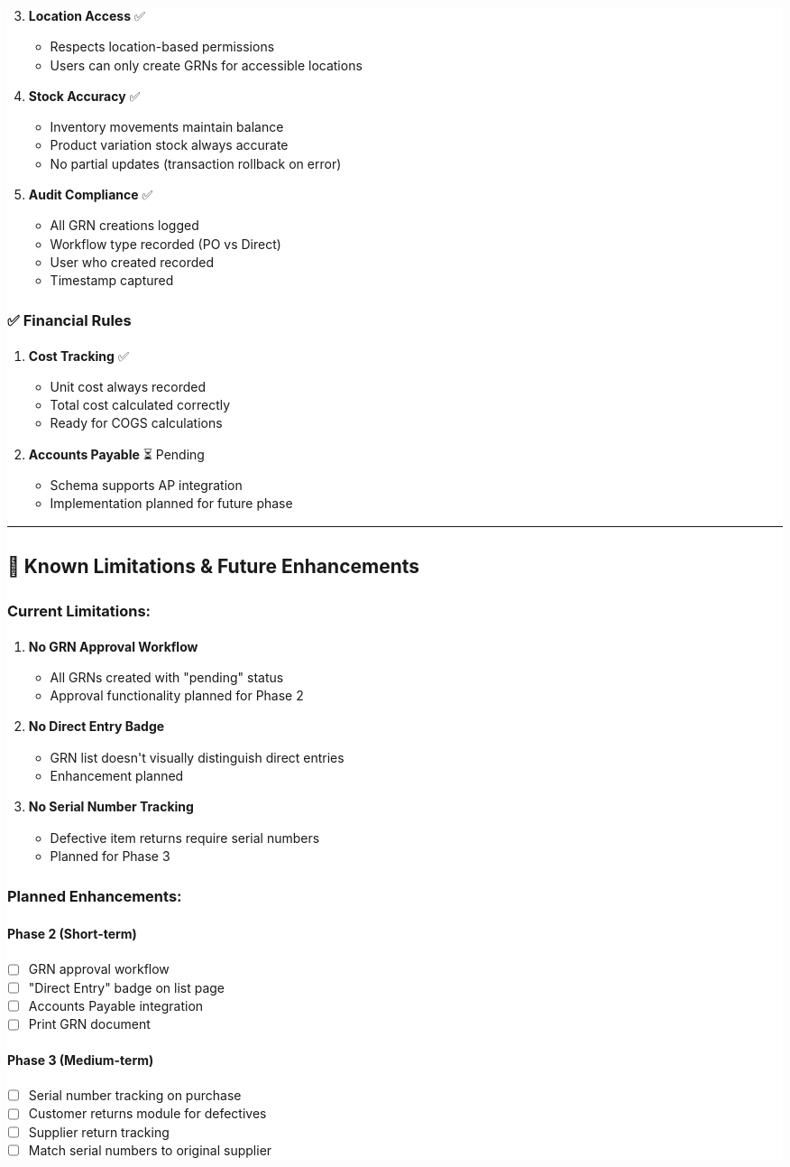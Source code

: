 3. **Location Access** ✅
   - Respects location-based permissions
   - Users can only create GRNs for accessible locations

4. **Stock Accuracy** ✅
   - Inventory movements maintain balance
   - Product variation stock always accurate
   - No partial updates (transaction rollback on error)

5. **Audit Compliance** ✅
   - All GRN creations logged
   - Workflow type recorded (PO vs Direct)
   - User who created recorded
   - Timestamp captured

### ✅ Financial Rules
1. **Cost Tracking** ✅
   - Unit cost always recorded
   - Total cost calculated correctly
   - Ready for COGS calculations

2. **Accounts Payable** ⏳ Pending
   - Schema supports AP integration
   - Implementation planned for future phase

---

## 🚨 Known Limitations & Future Enhancements

### Current Limitations:
1. **No GRN Approval Workflow**
   - All GRNs created with "pending" status
   - Approval functionality planned for Phase 2

2. **No Direct Entry Badge**
   - GRN list doesn't visually distinguish direct entries
   - Enhancement planned

3. **No Serial Number Tracking**
   - Defective item returns require serial numbers
   - Planned for Phase 3

### Planned Enhancements:

#### Phase 2 (Short-term)
- [ ] GRN approval workflow
- [ ] "Direct Entry" badge on list page
- [ ] Accounts Payable integration
- [ ] Print GRN document

#### Phase 3 (Medium-term)
- [ ] Serial number tracking on purchase
- [ ] Customer returns module for defectives
- [ ] Supplier return tracking
- [ ] Match serial numbers to original supplier
